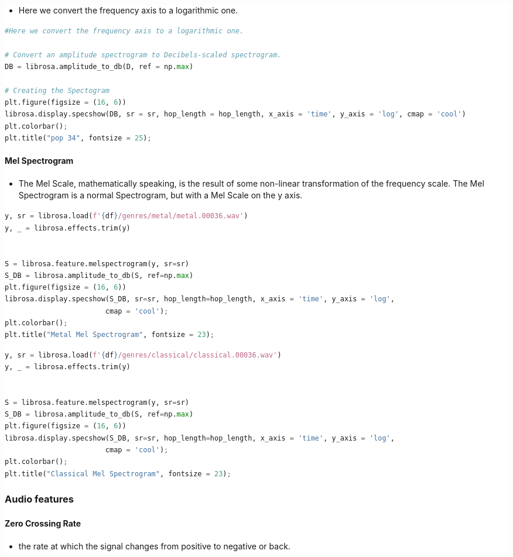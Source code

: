- Here we convert the frequency axis to a logarithmic one.


```python id="OUQKYT0YO3HC" colab={"base_uri": "https://localhost:8080/", "height": 413} outputId="77362564-909c-40eb-cd65-cf0bed3e2b36"
#Here we convert the frequency axis to a logarithmic one.

# Convert an amplitude spectrogram to Decibels-scaled spectrogram.
DB = librosa.amplitude_to_db(D, ref = np.max)

# Creating the Spectogram
plt.figure(figsize = (16, 6))
librosa.display.specshow(DB, sr = sr, hop_length = hop_length, x_axis = 'time', y_axis = 'log', cmap = 'cool')
plt.colorbar();
plt.title("pop 34", fontsize = 25);
```


#### Mel Spectrogram
- The Mel Scale, mathematically speaking, is the result of some non-linear transformation of the frequency scale. The Mel Spectrogram is a normal Spectrogram, but with a Mel Scale on the y axis.


```python id="-lS3QbICO3HE" colab={"base_uri": "https://localhost:8080/", "height": 412} outputId="6ffd6628-15d9-4c14-f7c7-db0ca2bf05b5"
y, sr = librosa.load(f'{df}/genres/metal/metal.00036.wav')
y, _ = librosa.effects.trim(y)


S = librosa.feature.melspectrogram(y, sr=sr)
S_DB = librosa.amplitude_to_db(S, ref=np.max)
plt.figure(figsize = (16, 6))
librosa.display.specshow(S_DB, sr=sr, hop_length=hop_length, x_axis = 'time', y_axis = 'log',
                        cmap = 'cool');
plt.colorbar();
plt.title("Metal Mel Spectrogram", fontsize = 23);
```

```python id="4n35RVLxO3HF" colab={"base_uri": "https://localhost:8080/", "height": 412} outputId="974936d2-9f00-4ecd-bfcf-9a81fcc1970f"
y, sr = librosa.load(f'{df}/genres/classical/classical.00036.wav')
y, _ = librosa.effects.trim(y)


S = librosa.feature.melspectrogram(y, sr=sr)
S_DB = librosa.amplitude_to_db(S, ref=np.max)
plt.figure(figsize = (16, 6))
librosa.display.specshow(S_DB, sr=sr, hop_length=hop_length, x_axis = 'time', y_axis = 'log',
                        cmap = 'cool');
plt.colorbar();
plt.title("Classical Mel Spectrogram", fontsize = 23);
```


### Audio features 

#### Zero Crossing Rate 
- the rate at which the signal changes from positive to negative or back.
